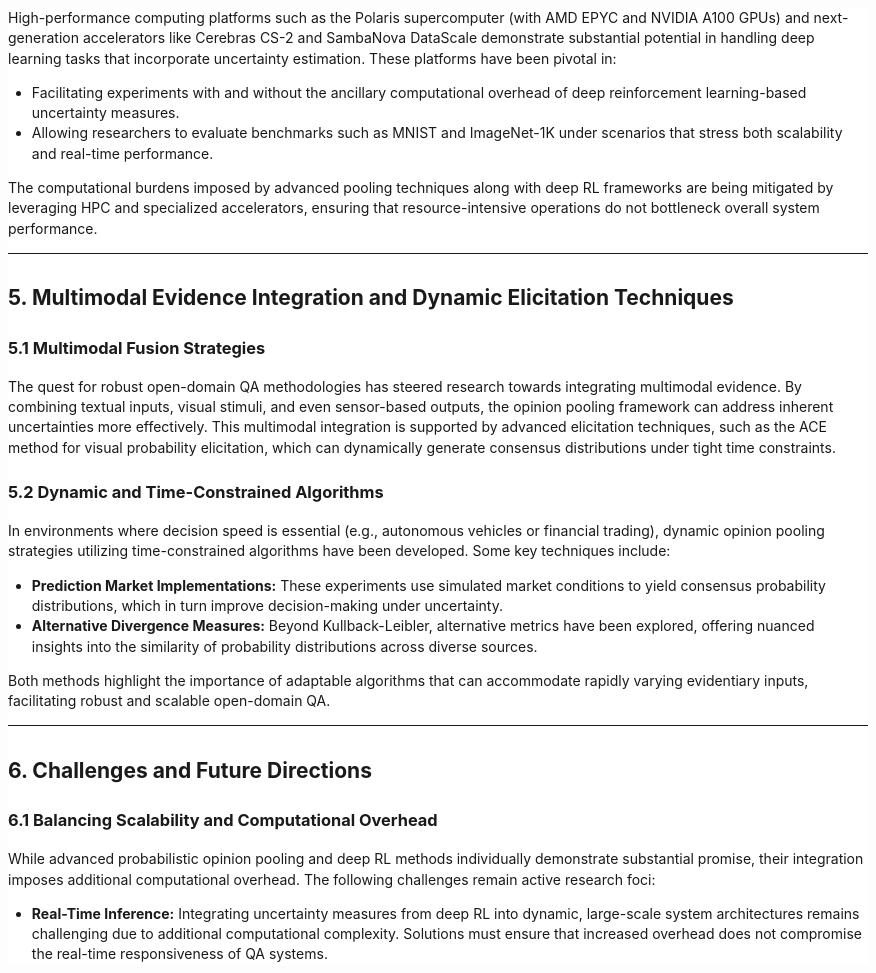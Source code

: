 High-performance computing platforms such as the Polaris supercomputer (with AMD EPYC and NVIDIA A100 GPUs) and next-generation accelerators like Cerebras CS-2 and SambaNova DataScale demonstrate substantial potential in handling deep learning tasks that incorporate uncertainty estimation. These platforms have been pivotal in:

- Facilitating experiments with and without the ancillary computational overhead of deep reinforcement learning-based uncertainty measures.
- Allowing researchers to evaluate benchmarks such as MNIST and ImageNet-1K under scenarios that stress both scalability and real-time performance.

The computational burdens imposed by advanced pooling techniques along with deep RL frameworks are being mitigated by leveraging HPC and specialized accelerators, ensuring that resource-intensive operations do not bottleneck overall system performance.

---

## 5. Multimodal Evidence Integration and Dynamic Elicitation Techniques

### 5.1 Multimodal Fusion Strategies

The quest for robust open-domain QA methodologies has steered research towards integrating multimodal evidence. By combining textual inputs, visual stimuli, and even sensor-based outputs, the opinion pooling framework can address inherent uncertainties more effectively. This multimodal integration is supported by advanced elicitation techniques, such as the ACE method for visual probability elicitation, which can dynamically generate consensus distributions under tight time constraints.

### 5.2 Dynamic and Time-Constrained Algorithms

In environments where decision speed is essential (e.g., autonomous vehicles or financial trading), dynamic opinion pooling strategies utilizing time-constrained algorithms have been developed. Some key techniques include:

- **Prediction Market Implementations:** These experiments use simulated market conditions to yield consensus probability distributions, which in turn improve decision-making under uncertainty.
- **Alternative Divergence Measures:** Beyond Kullback-Leibler, alternative metrics have been explored, offering nuanced insights into the similarity of probability distributions across diverse sources.

Both methods highlight the importance of adaptable algorithms that can accommodate rapidly varying evidentiary inputs, facilitating robust and scalable open-domain QA.

---

## 6. Challenges and Future Directions

### 6.1 Balancing Scalability and Computational Overhead

While advanced probabilistic opinion pooling and deep RL methods individually demonstrate substantial promise, their integration imposes additional computational overhead. The following challenges remain active research foci:

- **Real-Time Inference:** Integrating uncertainty measures from deep RL into dynamic, large-scale system architectures remains challenging due to additional computational complexity. Solutions must ensure that increased overhead does not compromise the real-time responsiveness of QA systems.
